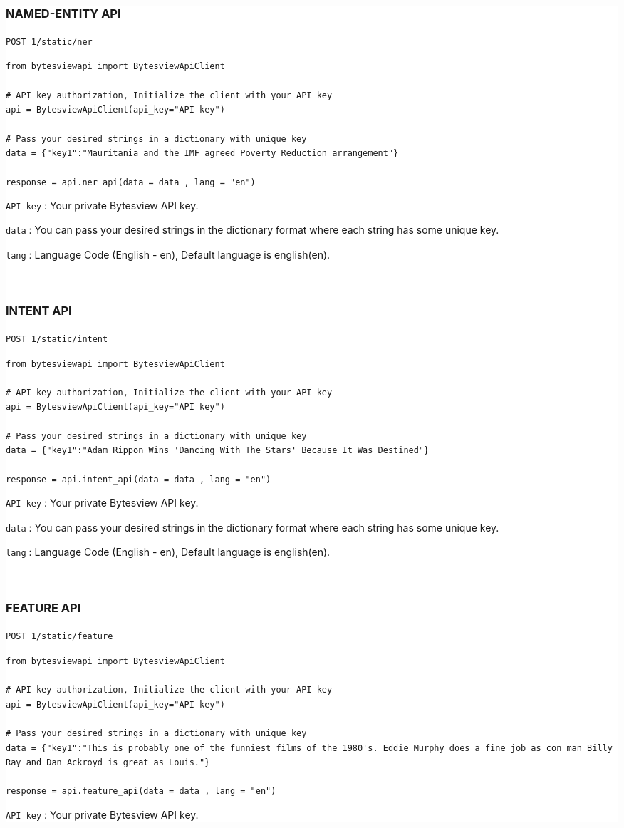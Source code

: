 ### NAMED-ENTITY API

`POST 1/static/ner`

```
from bytesviewapi import BytesviewApiClient

# API key authorization, Initialize the client with your API key
api = BytesviewApiClient(api_key="API key")

# Pass your desired strings in a dictionary with unique key
data = {"key1":"Mauritania and the IMF agreed Poverty Reduction arrangement"}

response = api.ner_api(data = data , lang = "en")

```
`API key` : Your private Bytesview API key. 

`data` : You can pass your desired strings in the dictionary format where each string has some unique key. 

`lang` : Language Code (English - en), Default language is english(en).

<br />

### INTENT API

`POST 1/static/intent`

```
from bytesviewapi import BytesviewApiClient

# API key authorization, Initialize the client with your API key
api = BytesviewApiClient(api_key="API key")

# Pass your desired strings in a dictionary with unique key
data = {"key1":"Adam Rippon Wins 'Dancing With The Stars' Because It Was Destined"}

response = api.intent_api(data = data , lang = "en")

```
`API key` : Your private Bytesview API key. 

`data` : You can pass your desired strings in the dictionary format where each string has some unique key. 

`lang` : Language Code (English - en), Default language is english(en).

<br />

### FEATURE API

`POST 1/static/feature`

```
from bytesviewapi import BytesviewApiClient

# API key authorization, Initialize the client with your API key
api = BytesviewApiClient(api_key="API key")

# Pass your desired strings in a dictionary with unique key
data = {"key1":"This is probably one of the funniest films of the 1980's. Eddie Murphy does a fine job as con man Billy Ray and Dan Ackroyd is great as Louis."}

response = api.feature_api(data = data , lang = "en")

```
`API key` : Your private Bytesview API key. 
